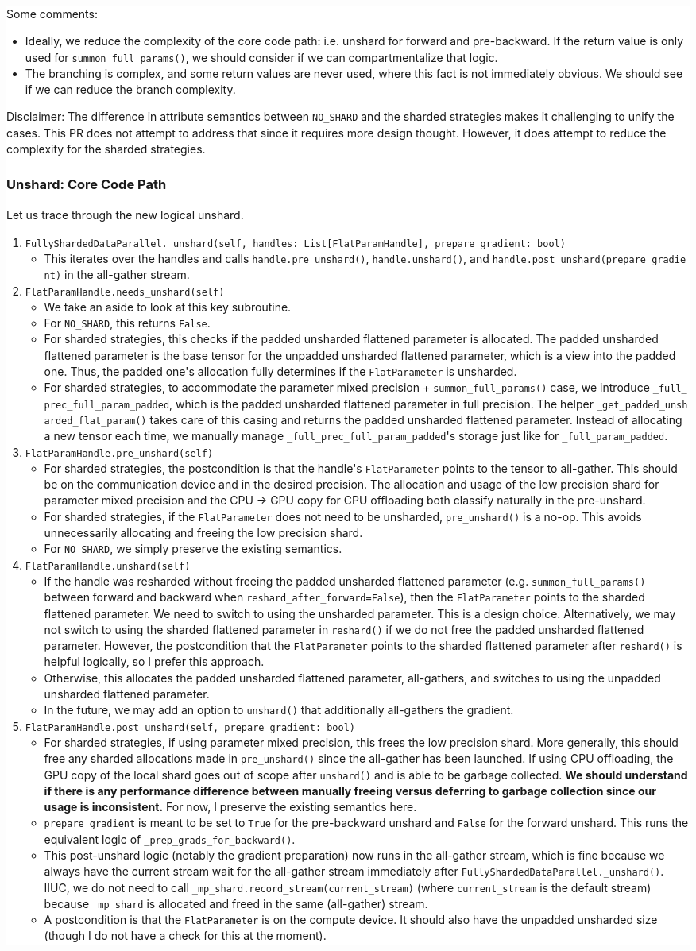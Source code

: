 Some comments:
- Ideally, we reduce the complexity of the core code path: i.e. unshard for forward and pre-backward. If the return value is only used for `summon_full_params()`, we should consider if we can compartmentalize that logic.
- The branching is complex, and some return values are never used, where this fact is not immediately obvious. We should see if we can reduce the branch complexity.

Disclaimer: The difference in attribute semantics between `NO_SHARD` and the sharded strategies makes it challenging to unify the cases. This PR does not attempt to address that since it requires more design thought. However, it does attempt to reduce the complexity for the sharded strategies.

### Unshard: Core Code Path
Let us trace through the new logical unshard.
1. `FullyShardedDataParallel._unshard(self, handles: List[FlatParamHandle], prepare_gradient: bool)`
    - This iterates over the handles and calls `handle.pre_unshard()`, `handle.unshard()`, and `handle.post_unshard(prepare_gradient)` in the all-gather stream.
2. `FlatParamHandle.needs_unshard(self)`
    - We take an aside to look at this key subroutine.
    - For `NO_SHARD`, this returns `False`.
    - For sharded strategies, this checks if the padded unsharded flattened parameter is allocated. The padded unsharded flattened parameter is the base tensor for the unpadded unsharded flattened parameter, which is a view into the padded one. Thus, the padded one's allocation fully determines if the `FlatParameter` is unsharded.
    - For sharded strategies, to accommodate the parameter mixed precision + `summon_full_params()` case, we introduce `_full_prec_full_param_padded`, which is the padded unsharded flattened parameter in full precision. The helper `_get_padded_unsharded_flat_param()` takes care of this casing and returns the padded unsharded flattened parameter. Instead of allocating a new tensor each time, we manually manage `_full_prec_full_param_padded`'s storage just like for `_full_param_padded`.
3. `FlatParamHandle.pre_unshard(self)`
    - For sharded strategies, the postcondition is that the handle's `FlatParameter` points to the tensor to all-gather. This should be on the communication device and in the desired precision. The allocation and usage of the low precision shard for parameter mixed precision and the CPU -> GPU copy for CPU offloading both classify naturally in the pre-unshard.
    - For sharded strategies, if the `FlatParameter` does not need to be unsharded, `pre_unshard()` is a no-op. This avoids unnecessarily allocating and freeing the low precision shard.
    - For `NO_SHARD`, we simply preserve the existing semantics.
4. `FlatParamHandle.unshard(self)`
    - If the handle was resharded without freeing the padded unsharded flattened parameter (e.g. `summon_full_params()` between forward and backward when `reshard_after_forward=False`), then the `FlatParameter` points to the sharded flattened parameter. We need to switch to using the unsharded parameter. This is a design choice. Alternatively, we may not switch to using the sharded flattened parameter in `reshard()` if we do not free the padded unsharded flattened parameter. However, the postcondition that the `FlatParameter` points to the sharded flattened parameter after `reshard()` is helpful logically, so I prefer this approach.
    - Otherwise, this allocates the padded unsharded flattened parameter, all-gathers, and switches to using the unpadded unsharded flattened parameter.
    - In the future, we may add an option to `unshard()` that additionally all-gathers the gradient.
5. `FlatParamHandle.post_unshard(self, prepare_gradient: bool)`
    - For sharded strategies, if using parameter mixed precision, this frees the low precision shard. More generally, this should free any sharded allocations made in `pre_unshard()` since the all-gather has been launched. If using CPU offloading, the GPU copy of the local shard goes out of scope after `unshard()` and is able to be garbage collected. **We should understand if there is any performance difference between manually freeing versus deferring to garbage collection since our usage is inconsistent.** For now, I preserve the existing semantics here.
    - `prepare_gradient` is meant to be set to `True` for the pre-backward unshard and `False` for the forward unshard. This runs the equivalent logic of `_prep_grads_for_backward()`.
    - This post-unshard logic (notably the gradient preparation) now runs in the all-gather stream, which is fine because we always have the current stream wait for the all-gather stream immediately after `FullyShardedDataParallel._unshard()`. IIUC, we do not need to call `_mp_shard.record_stream(current_stream)` (where `current_stream` is the default stream) because `_mp_shard` is allocated and freed in the same (all-gather) stream.
    - A postcondition is that the `FlatParameter` is on the compute device. It should also have the unpadded unsharded size (though I do not have a check for this at the moment).

[1]: https://github.com/tremor-rs/tremor-runtime/pull/1538
[2]: https://github.com/tremor-rs/tremor-runtime/pull/1538#discussion_r904836976
[3]: https://rust-lang.github.io/rust-clippy/master/index.html#self_named_module_files